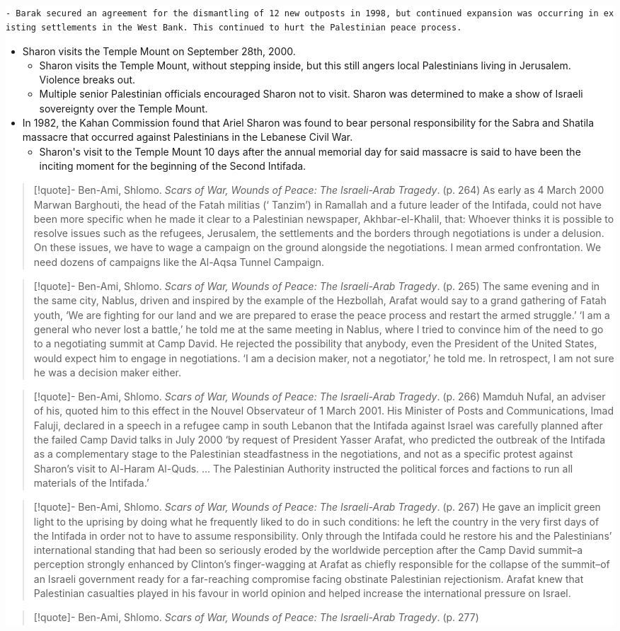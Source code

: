 	- Barak secured an agreement for the dismantling of 12 new outposts in 1998, but continued expansion was occurring in existing settlements in the West Bank. This continued to hurt the Palestinian peace process.
- Sharon visits the Temple Mount on September 28th, 2000.
	- Sharon visits the Temple Mount, without stepping inside, but this still angers local Palestinians living in Jerusalem. Violence breaks out.
	- Multiple senior Palestinian officials encouraged Sharon not to visit. Sharon was determined to make a show of Israeli sovereignty over the Temple Mount.
- In 1982, the Kahan Commission found that Ariel Sharon was found to bear personal responsibility for the Sabra and Shatila massacre that occurred against Palestinians in the Lebanese Civil War.
	- Sharon's visit to the Temple Mount 10 days after the annual memorial day for said massacre is said to have been the inciting moment for the beginning of the Second Intifada.
>[!quote]- Ben-Ami, Shlomo. *Scars of War, Wounds of Peace: The Israeli-Arab Tragedy*. (p. 264)
>As early as 4 March 2000 Marwan Barghouti, the head of the Fatah militias (‘ Tanzim’) in Ramallah and a future leader of the Intifada, could not have been more specific when he made it clear to a Palestinian newspaper, Akhbar-el-Khalil, that: Whoever thinks it is possible to resolve issues such as the refugees, Jerusalem, the settlements and the borders through negotiations is under a delusion. On these issues, we have to wage a campaign on the ground alongside the negotiations. I mean armed confrontation. We need dozens of campaigns like the Al-Aqsa Tunnel Campaign.

>[!quote]- Ben-Ami, Shlomo. *Scars of War, Wounds of Peace: The Israeli-Arab Tragedy*. (p. 265)
>The same evening and in the same city, Nablus, driven and inspired by the example of the Hezbollah, Arafat would say to a grand gathering of Fatah youth, ‘We are fighting for our land and we are prepared to erase the peace process and restart the armed struggle.’ ‘I am a general who never lost a battle,’ he told me at the same meeting in Nablus, where I tried to convince him of the need to go to a negotiating summit at Camp David. He rejected the possibility that anybody, even the President of the United States, would expect him to engage in negotiations. ‘I am a decision maker, not a negotiator,’ he told me. In retrospect, I am not sure he was a decision maker either.

>[!quote]- Ben-Ami, Shlomo. *Scars of War, Wounds of Peace: The Israeli-Arab Tragedy*. (p. 266)
>Mamduh Nufal, an adviser of his, quoted him to this effect in the Nouvel Observateur of 1 March 2001. His Minister of Posts and Communications, Imad Faluji, declared in a speech in a refugee camp in south Lebanon that the Intifada against Israel was carefully planned after the failed Camp David talks in July 2000 ‘by request of President Yasser Arafat, who predicted the outbreak of the Intifada as a complementary stage to the Palestinian steadfastness in the negotiations, and not as a specific protest against Sharon’s visit to Al-Haram Al-Quds. … The Palestinian Authority instructed the political forces and factions to run all materials of the Intifada.’

>[!quote]- Ben-Ami, Shlomo. *Scars of War, Wounds of Peace: The Israeli-Arab Tragedy*. (p. 267)
>He gave an implicit green light to the uprising by doing what he frequently liked to do in such conditions: he left the country in the very first days of the Intifada in order not to have to assume responsibility. Only through the Intifada could he restore his and the Palestinians’ international standing that had been so seriously eroded by the worldwide perception after the Camp David summit–a perception strongly enhanced by Clinton’s finger-wagging at Arafat as chiefly responsible for the collapse of the summit–of an Israeli government ready for a far-reaching compromise facing obstinate Palestinian rejectionism. Arafat knew that Palestinian casualties played in his favour in world opinion and helped increase the international pressure on Israel.

>[!quote]- Ben-Ami, Shlomo. *Scars of War, Wounds of Peace: The Israeli-Arab Tragedy*. (p. 277)
